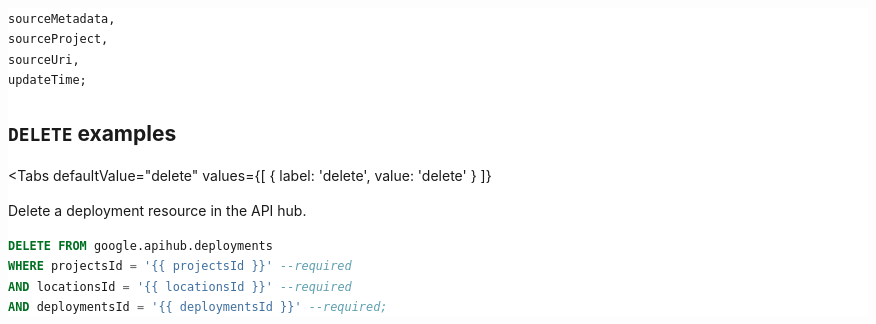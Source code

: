 ```sql
sourceMetadata,
sourceProject,
sourceUri,
updateTime;
```
</TabItem>
</Tabs>


## `DELETE` examples

<Tabs
    defaultValue="delete"
    values={[
        { label: 'delete', value: 'delete' }
    ]}
>
<TabItem value="delete">

Delete a deployment resource in the API hub.

```sql
DELETE FROM google.apihub.deployments
WHERE projectsId = '{{ projectsId }}' --required
AND locationsId = '{{ locationsId }}' --required
AND deploymentsId = '{{ deploymentsId }}' --required;
```
</TabItem>
</Tabs>

